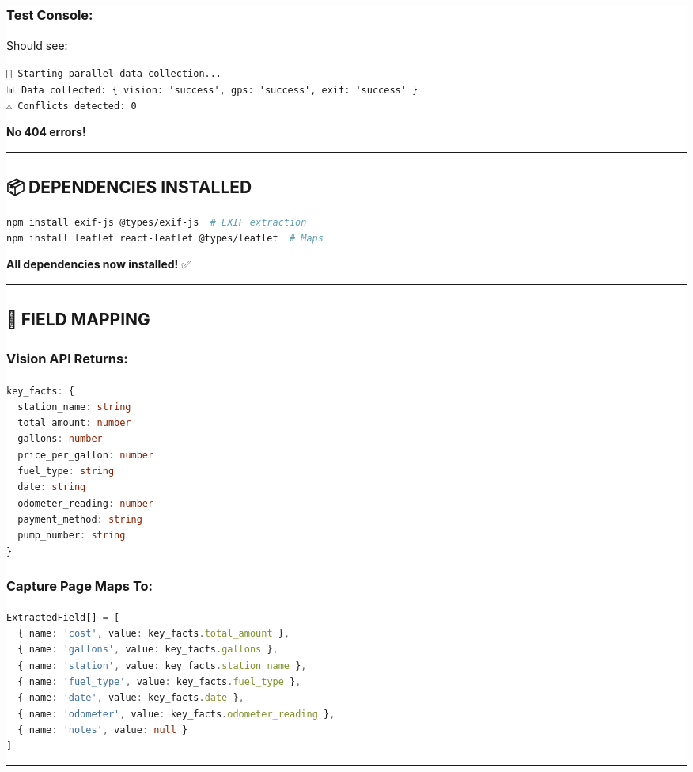 ### **Test Console:**
Should see:
```
🚀 Starting parallel data collection...
📊 Data collected: { vision: 'success', gps: 'success', exif: 'success' }
⚠️ Conflicts detected: 0
```

**No 404 errors!**

---

## **📦 DEPENDENCIES INSTALLED**

```bash
npm install exif-js @types/exif-js  # EXIF extraction
npm install leaflet react-leaflet @types/leaflet  # Maps
```

**All dependencies now installed!** ✅

---

## **🎯 FIELD MAPPING**

### **Vision API Returns:**
```typescript
key_facts: {
  station_name: string
  total_amount: number
  gallons: number
  price_per_gallon: number
  fuel_type: string
  date: string
  odometer_reading: number
  payment_method: string
  pump_number: string
}
```

### **Capture Page Maps To:**
```typescript
ExtractedField[] = [
  { name: 'cost', value: key_facts.total_amount },
  { name: 'gallons', value: key_facts.gallons },
  { name: 'station', value: key_facts.station_name },
  { name: 'fuel_type', value: key_facts.fuel_type },
  { name: 'date', value: key_facts.date },
  { name: 'odometer', value: key_facts.odometer_reading },
  { name: 'notes', value: null }
]
```

---